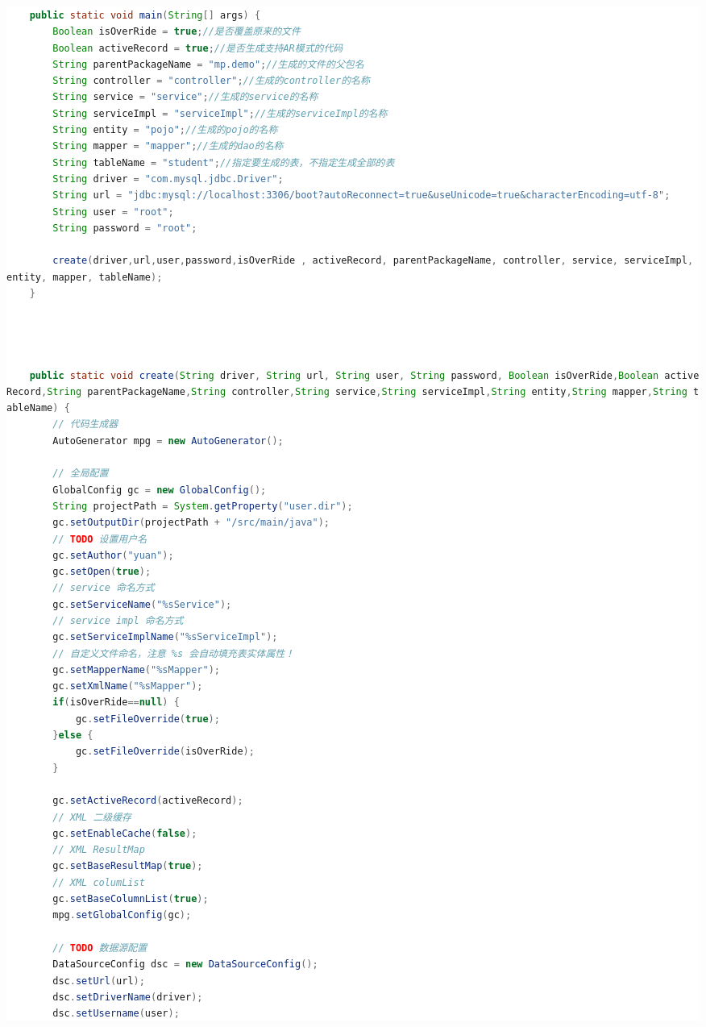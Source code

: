 ```java
	public static void main(String[] args) {
		Boolean isOverRide = true;//是否覆盖原来的文件
		Boolean activeRecord = true;//是否生成支持AR模式的代码
		String parentPackageName = "mp.demo";//生成的文件的父包名
		String controller = "controller";//生成的controller的名称
		String service = "service";//生成的service的名称
		String serviceImpl = "serviceImpl";//生成的serviceImpl的名称
		String entity = "pojo";//生成的pojo的名称
		String mapper = "mapper";//生成的dao的名称
		String tableName = "student";//指定要生成的表，不指定生成全部的表
		String driver = "com.mysql.jdbc.Driver";
		String url = "jdbc:mysql://localhost:3306/boot?autoReconnect=true&useUnicode=true&characterEncoding=utf-8";
		String user = "root";
		String password = "root";
		
		create(driver,url,user,password,isOverRide , activeRecord, parentPackageName, controller, service, serviceImpl, entity, mapper, tableName);
	}
	
	
	
	
	public static void create(String driver, String url, String user, String password, Boolean isOverRide,Boolean activeRecord,String parentPackageName,String controller,String service,String serviceImpl,String entity,String mapper,String tableName) {
		// 代码生成器
        AutoGenerator mpg = new AutoGenerator();

        // 全局配置
        GlobalConfig gc = new GlobalConfig();
        String projectPath = System.getProperty("user.dir");
        gc.setOutputDir(projectPath + "/src/main/java");
        // TODO 设置用户名
        gc.setAuthor("yuan");
        gc.setOpen(true);
        // service 命名方式
        gc.setServiceName("%sService");
        // service impl 命名方式
        gc.setServiceImplName("%sServiceImpl");
        // 自定义文件命名，注意 %s 会自动填充表实体属性！
        gc.setMapperName("%sMapper");
        gc.setXmlName("%sMapper");
        if(isOverRide==null) {
        	gc.setFileOverride(true);
        }else {
        	gc.setFileOverride(isOverRide);
        }
        
        gc.setActiveRecord(activeRecord);
        // XML 二级缓存
        gc.setEnableCache(false);
        // XML ResultMap
        gc.setBaseResultMap(true);
        // XML columList
        gc.setBaseColumnList(true);
        mpg.setGlobalConfig(gc);

        // TODO 数据源配置
        DataSourceConfig dsc = new DataSourceConfig();
        dsc.setUrl(url);
        dsc.setDriverName(driver);
        dsc.setUsername(user);
```